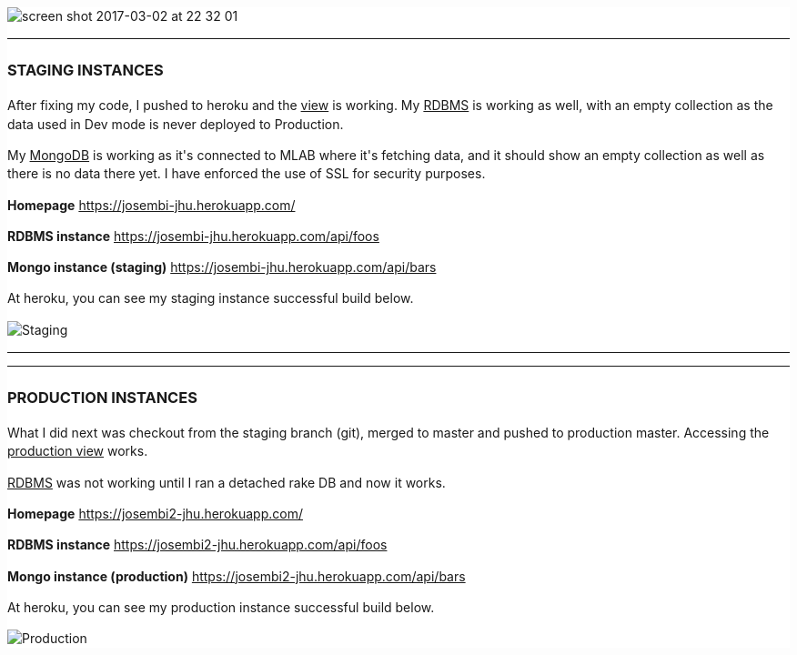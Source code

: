 ![screen shot 2017-03-02 at 22 32 01](https://cloud.githubusercontent.com/assets/20464709/23528162/1deac98e-ff99-11e6-85bc-22762b67184c.png)
<hr> 

### STAGING INSTANCES 
After fixing my code, I pushed to heroku and the [view](https://josembi-jhu.herokuapp.com/) is working. My [RDBMS](https://josembi-jhu.herokuapp.com/api/foos) is working as well, with an empty collection as the data used in Dev mode is never deployed to Production. 

My [MongoDB](https://josembi-jhu.herokuapp.com/api/bars ) is working as it's connected to MLAB where it's fetching data, and it should show an empty collection as well as there is no data there yet. I have enforced the use of SSL for security purposes.


**Homepage**
https://josembi-jhu.herokuapp.com/

**RDBMS instance**
https://josembi-jhu.herokuapp.com/api/foos

**Mongo instance (staging)**
https://josembi-jhu.herokuapp.com/api/bars   

At heroku, you can see my staging instance successful build below. 

![Staging](https://user-images.githubusercontent.com/13242902/27763826-631677e6-5e8b-11e7-82c1-0d9450b3c9b2.png)

<hr>
<hr>

### PRODUCTION INSTANCES

What I did next was checkout from the staging branch (git), merged to master and pushed to production master. Accessing the [production view](https://josembi2-jhu.herokuapp.com/) works.

[RDBMS](https://josembi2-jhu.herokuapp.com/api/foos) was not working until I ran a detached rake DB and now it works.


**Homepage**
https://josembi2-jhu.herokuapp.com/

**RDBMS instance**
https://josembi2-jhu.herokuapp.com/api/foos

**Mongo instance (production)**
https://josembi2-jhu.herokuapp.com/api/bars

At heroku, you can see my production instance successful build below.

![Production](https://user-images.githubusercontent.com/13242902/27763827-6322a9bc-5e8b-11e7-8eb8-2d1473bd7f21.png)









